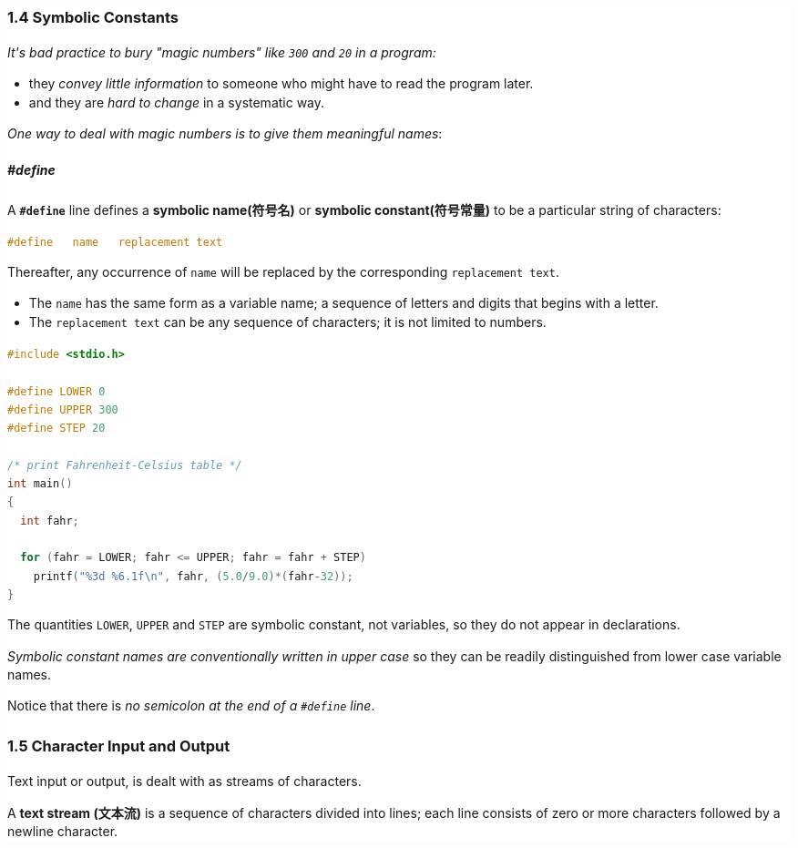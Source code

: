 ### 1.4 Symbolic Constants		

*It's bad practice to bury "magic numbers" like `300` and `20` in a program:* 

- they *convey little information* to someone who might have to read the program later.
- and they are *hard to change* in a systematic way.

*One way to deal with magic numbers is to give them meaningful names*:

##### #define

A **`#define`** line defines a **symbolic name(符号名)** or **symbolic constant(符号常量)** to be a particular string of characters:

```C
#define   name   replacement text
```

Thereafter, any occurrence of `name` will be replaced by the corresponding `replacement text`.

- The `name` has the same form as a variable name; a sequence of letters and digits that begins with a letter.
- The `replacement text` can be any sequence of characters; it is not limited to numbers.

```C
#include <stdio.h>

#define LOWER 0
#define UPPER 300
#define STEP 20

/* print Fahrenheit-Celsius table */
int main()
{
  int fahr;
  
  for (fahr = LOWER; fahr <= UPPER; fahr = fahr + STEP)
    printf("%3d %6.1f\n", fahr, (5.0/9.0)*(fahr-32));
}
```

The quantities `LOWER`, `UPPER` and `STEP` are symbolic constant, not variables, so they do not appear in declarations.

*Symbolic constant names are conventionally written in upper case* so they can be readily distinguished from lower case variable names.

Notice that there is *no semicolon at the end of a `#define` line*.



### 1.5 Character Input and Output

Text input or output, is dealt with as streams of characters.

A **text stream (文本流)** is a sequence of characters divided into lines; each line consists of zero or more characters followed by a newline character.

